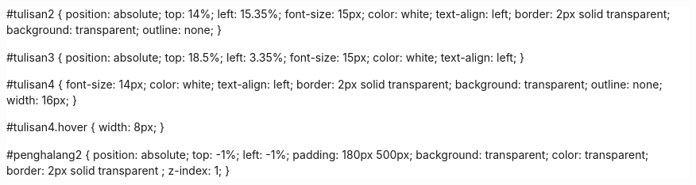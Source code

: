 

#tulisan2 {
    position: absolute;
    top: 14%;
    left: 15.35%;
    font-size: 15px;
    color: white;
    text-align: left;
    border: 2px solid transparent;
    background: transparent;
    outline: none;
}

#tulisan3 {
    position: absolute;
    top: 18.5%;
    left: 3.35%;
    font-size: 15px;
    color: white;
    text-align: left;
}

#tulisan4 {
    font-size: 14px;
    color: white;
    text-align: left;
    border: 2px solid transparent;
    background: transparent;
    outline: none;  
    width: 16px;
}

#tulisan4.hover {
    width: 8px;
}

#penghalang2 {
    position: absolute;
    top: -1%;
    left: -1%;
    padding: 180px 500px;
    background: transparent;
    color: transparent;
    border: 2px solid transparent   ;
    z-index: 1;
}
    </style>





</head>
<body>
